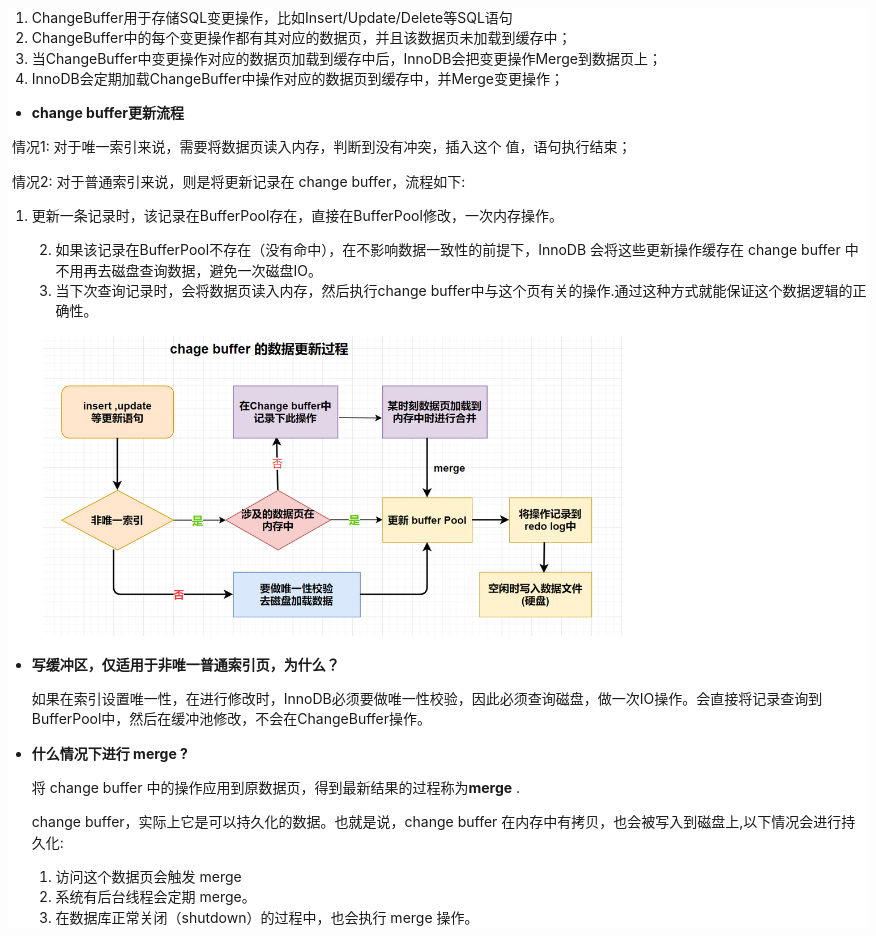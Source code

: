 1. ChangeBuffer用于存储SQL变更操作，比如Insert/Update/Delete等SQL语句
2. ChangeBuffer中的每个变更操作都有其对应的数据页，并且该数据页未加载到缓存中；
3. 当ChangeBuffer中变更操作对应的数据页加载到缓存中后，InnoDB会把变更操作Merge到数据页上；
4. InnoDB会定期加载ChangeBuffer中操作对应的数据页到缓存中，并Merge变更操作；   



- **change buffer更新流程**  

​    情况1: 对于唯一索引来说，需要将数据页读入内存，判断到没有冲突，插入这个	   	值，语句执行结束；

​	情况2: 对于普通索引来说，则是将更新记录在 change buffer，流程如下: 

1. 更新一条记录时，该记录在BufferPool存在，直接在BufferPool修改，一次内存操作。

 	2. 如果该记录在BufferPool不存在（没有命中），在不影响数据一致性的前提下，InnoDB 会将这些更新操作缓存在 change buffer 中不用再去磁盘查询数据，避免一次磁盘IO。
 	3. 当下次查询记录时，会将数据页读入内存，然后执行change buffer中与这个页有关的操作.通过这种方式就能保证这个数据逻辑的正确性。

<img src="../02_图片/12.jpg" style="width:650px;  height:300px">



- **写缓冲区，仅适用于非唯一普通索引页，为什么？**

  如果在索引设置唯一性，在进行修改时，InnoDB必须要做唯一性校验，因此必须查询磁盘，做一次IO操作。会直接将记录查询到BufferPool中，然后在缓冲池修改，不会在ChangeBuffer操作。



- **什么情况下进行 merge ?** 

  将 change buffer 中的操作应用到原数据页，得到最新结果的过程称为**merge** .

  change buffer，实际上它是可以持久化的数据。也就是说，change buffer 在内存中有拷贝，也会被写入到磁盘上,以下情况会进行持久化:

  1. 访问这个数据页会触发 merge 
  2. 系统有后台线程会定期 merge。
  3. 在数据库正常关闭（shutdown）的过程中，也会执行 merge 操作。
